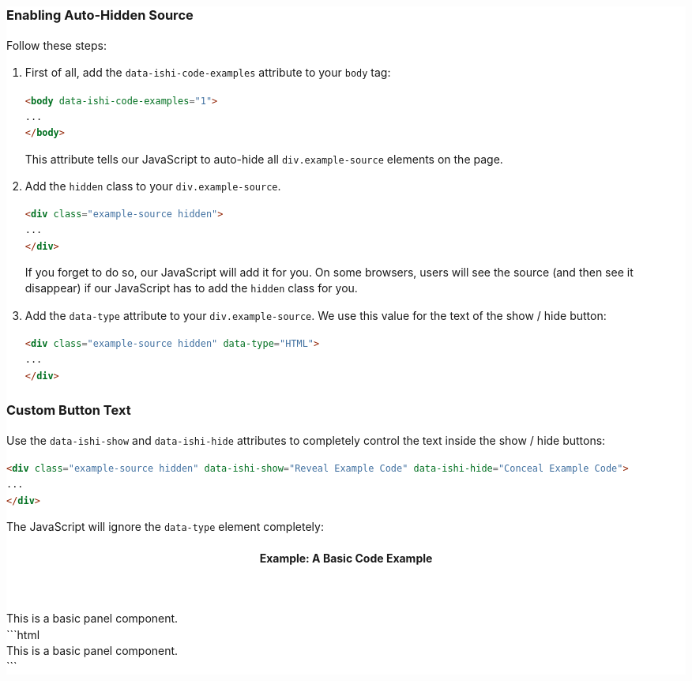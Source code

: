 ### Enabling Auto-Hidden Source

Follow these steps:

1. First of all, add the `data-ishi-code-examples` attribute to your `body` tag:

   ```html
   <body data-ishi-code-examples="1">
   ...
   </body>
   ```

   This attribute tells our JavaScript to auto-hide all `div.example-source` elements on the page.

2. Add the `hidden` class to your `div.example-source`.

   ```html
   <div class="example-source hidden">
   ...
   </div>
   ```

   If you forget to do so, our JavaScript will add it for you. On some browsers, users will see the source (and then see it disappear) if our JavaScript has to add the `hidden` class for you.

3. Add the `data-type` attribute to your `div.example-source`. We use this value for the text of the show / hide button:

   ```html
   <div class="example-source hidden" data-type="HTML">
   ...
   </div>
   ```

### Custom Button Text

Use the `data-ishi-show` and `data-ishi-hide` attributes to completely control the text inside the show / hide buttons:

```html
<div class="example-source hidden" data-ishi-show="Reveal Example Code" data-ishi-hide="Conceal Example Code">
...
</div>
```

The JavaScript will ignore the `data-type` element completely:

<aside class="code-example">
    <header>
        <h4>Example: A Basic Code Example</h4>
    </header>
    <div class="example-content">
        <div class="example-output">
            <div class="panel">
This is a basic panel component.
            </div>
        </div>
        <div class="example-source" data-ishi-show="Reveal Example Code" data-ishi-hide="Conceal Example Code" markdown="1">
```html
<div class="panel">
This is a basic panel component.
</div>
```
        </div>
    </div>
</aside>
